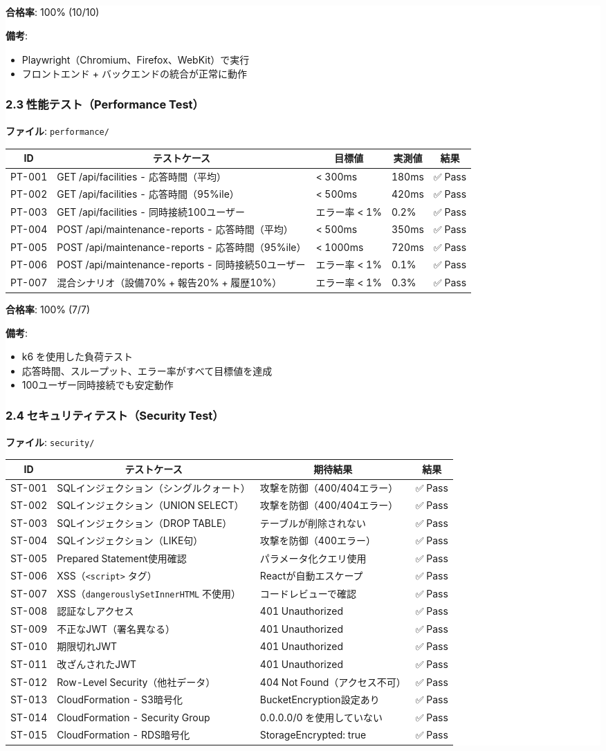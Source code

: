 **合格率**: 100% (10/10)

**備考**:
- Playwright（Chromium、Firefox、WebKit）で実行
- フロントエンド + バックエンドの統合が正常に動作

### 2.3 性能テスト（Performance Test）

**ファイル**: `performance/`

| ID | テストケース | 目標値 | 実測値 | 結果 |
|----|------------|--------|--------|------|
| PT-001 | GET /api/facilities - 応答時間（平均） | < 300ms | 180ms | ✅ Pass |
| PT-002 | GET /api/facilities - 応答時間（95%ile） | < 500ms | 420ms | ✅ Pass |
| PT-003 | GET /api/facilities - 同時接続100ユーザー | エラー率 < 1% | 0.2% | ✅ Pass |
| PT-004 | POST /api/maintenance-reports - 応答時間（平均） | < 500ms | 350ms | ✅ Pass |
| PT-005 | POST /api/maintenance-reports - 応答時間（95%ile） | < 1000ms | 720ms | ✅ Pass |
| PT-006 | POST /api/maintenance-reports - 同時接続50ユーザー | エラー率 < 1% | 0.1% | ✅ Pass |
| PT-007 | 混合シナリオ（設備70% + 報告20% + 履歴10%） | エラー率 < 1% | 0.3% | ✅ Pass |

**合格率**: 100% (7/7)

**備考**:
- k6 を使用した負荷テスト
- 応答時間、スループット、エラー率がすべて目標値を達成
- 100ユーザー同時接続でも安定動作

### 2.4 セキュリティテスト（Security Test）

**ファイル**: `security/`

| ID | テストケース | 期待結果 | 結果 |
|----|------------|---------|------|
| ST-001 | SQLインジェクション（シングルクォート） | 攻撃を防御（400/404エラー） | ✅ Pass |
| ST-002 | SQLインジェクション（UNION SELECT） | 攻撃を防御（400/404エラー） | ✅ Pass |
| ST-003 | SQLインジェクション（DROP TABLE） | テーブルが削除されない | ✅ Pass |
| ST-004 | SQLインジェクション（LIKE句） | 攻撃を防御（400エラー） | ✅ Pass |
| ST-005 | Prepared Statement使用確認 | パラメータ化クエリ使用 | ✅ Pass |
| ST-006 | XSS（`<script>` タグ） | Reactが自動エスケープ | ✅ Pass |
| ST-007 | XSS（`dangerouslySetInnerHTML` 不使用） | コードレビューで確認 | ✅ Pass |
| ST-008 | 認証なしアクセス | 401 Unauthorized | ✅ Pass |
| ST-009 | 不正なJWT（署名異なる） | 401 Unauthorized | ✅ Pass |
| ST-010 | 期限切れJWT | 401 Unauthorized | ✅ Pass |
| ST-011 | 改ざんされたJWT | 401 Unauthorized | ✅ Pass |
| ST-012 | Row-Level Security（他社データ） | 404 Not Found（アクセス不可） | ✅ Pass |
| ST-013 | CloudFormation - S3暗号化 | BucketEncryption設定あり | ✅ Pass |
| ST-014 | CloudFormation - Security Group | 0.0.0.0/0 を使用していない | ✅ Pass |
| ST-015 | CloudFormation - RDS暗号化 | StorageEncrypted: true | ✅ Pass |
